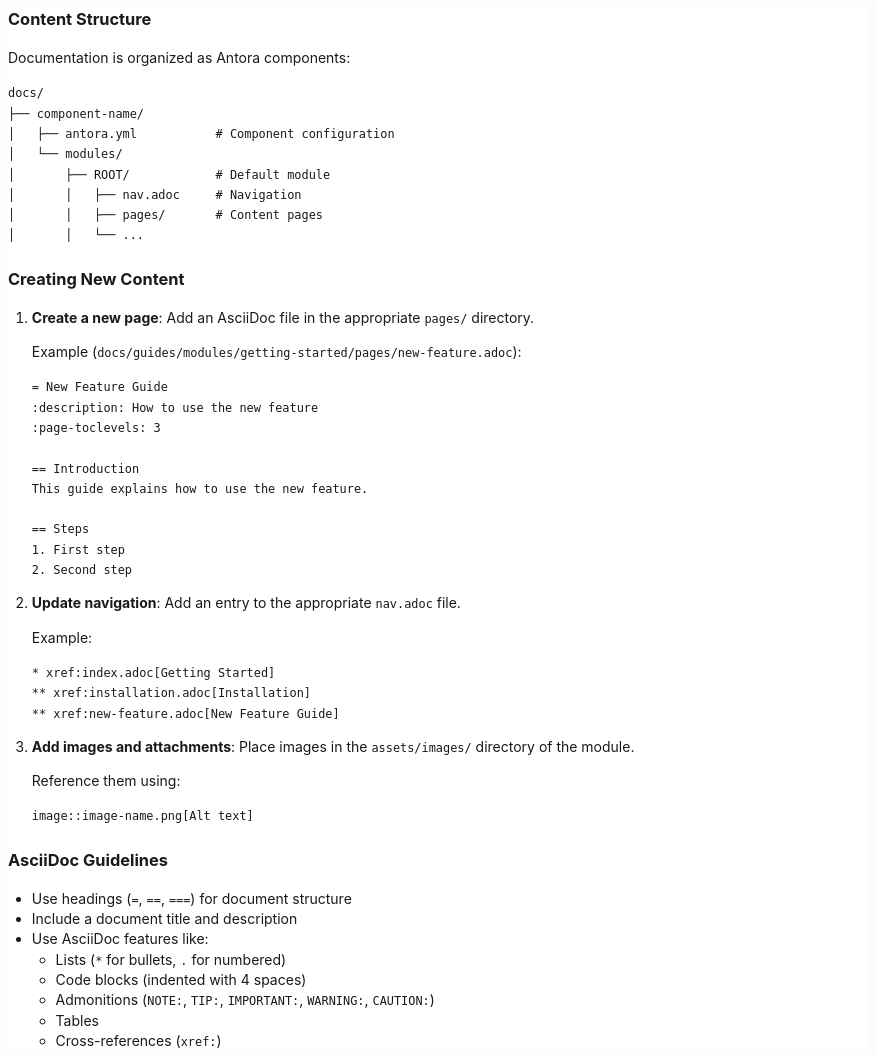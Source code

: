 ### Content Structure

Documentation is organized as Antora components:

```
docs/
├── component-name/
│   ├── antora.yml           # Component configuration
│   └── modules/
│       ├── ROOT/            # Default module
│       │   ├── nav.adoc     # Navigation
│       │   ├── pages/       # Content pages
│       │   └── ...
```

### Creating New Content

1. **Create a new page**:
   Add an AsciiDoc file in the appropriate `pages/` directory.

   Example (`docs/guides/modules/getting-started/pages/new-feature.adoc`):
   ```asciidoc
   = New Feature Guide
   :description: How to use the new feature
   :page-toclevels: 3

   == Introduction
   This guide explains how to use the new feature.

   == Steps
   1. First step
   2. Second step
   ```

2. **Update navigation**:
   Add an entry to the appropriate `nav.adoc` file.

   Example:
   ```asciidoc
   * xref:index.adoc[Getting Started]
   ** xref:installation.adoc[Installation]
   ** xref:new-feature.adoc[New Feature Guide]
   ```

3. **Add images and attachments**:
   Place images in the `assets/images/` directory of the module.

   Reference them using:
   ```asciidoc
   image::image-name.png[Alt text]
   ```

### AsciiDoc Guidelines

- Use headings (`=`, `==`, `===`) for document structure
- Include a document title and description
- Use AsciiDoc features like:
  - Lists (`*` for bullets, `.` for numbered)
  - Code blocks (indented with 4 spaces)
  - Admonitions (`NOTE:`, `TIP:`, `IMPORTANT:`, `WARNING:`, `CAUTION:`)
  - Tables
  - Cross-references (`xref:`)
